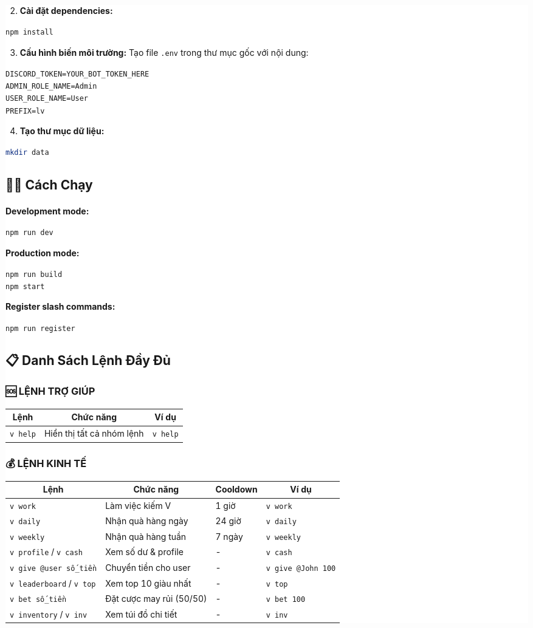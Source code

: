 2. **Cài đặt dependencies:**
```bash
npm install
```

3. **Cấu hình biến môi trường:**
Tạo file `.env` trong thư mục gốc với nội dung:
```env
DISCORD_TOKEN=YOUR_BOT_TOKEN_HERE
ADMIN_ROLE_NAME=Admin
USER_ROLE_NAME=User
PREFIX=lv
```

4. **Tạo thư mục dữ liệu:**
```bash
mkdir data
```

## 🏃‍♂️ Cách Chạy

**Development mode:**
```bash
npm run dev
```

**Production mode:**
```bash
npm run build
npm start
```

**Register slash commands:**
```bash
npm run register
```

## 📋 Danh Sách Lệnh Đầy Đủ

### 🆘 LỆNH TRỢ GIÚP
| Lệnh | Chức năng | Ví dụ |
|------|-----------|-------|
| `v help` | Hiển thị tất cả nhóm lệnh | `v help` |

### 💰 LỆNH KINH TẾ
| Lệnh | Chức năng | Cooldown | Ví dụ |
|------|-----------|----------|-------|
| `v work` | Làm việc kiếm V | 1 giờ | `v work` |
| `v daily` | Nhận quà hàng ngày | 24 giờ | `v daily` |
| `v weekly` | Nhận quà hàng tuần | 7 ngày | `v weekly` |
| `v profile` / `v cash` | Xem số dư & profile | - | `v cash` |
| `v give @user số_tiền` | Chuyển tiền cho user | - | `v give @John 100` |
| `v leaderboard` / `v top` | Xem top 10 giàu nhất | - | `v top` |
| `v bet số_tiền` | Đặt cược may rủi (50/50) | - | `v bet 100` |
| `v inventory` / `v inv` | Xem túi đồ chi tiết | - | `v inv` |
